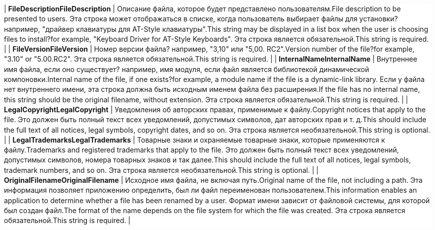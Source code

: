 | <span data-ttu-id="5a77a-405">**FileDescription**</span><span class="sxs-lookup"><span data-stu-id="5a77a-405">**FileDescription**</span></span>  | <span data-ttu-id="5a77a-406">Описание файла, которое будет представлено пользователям.</span><span class="sxs-lookup"><span data-stu-id="5a77a-406">File description to be presented to users.</span></span> <span data-ttu-id="5a77a-407">Эта строка может отображаться в списке, когда пользователь выбирает файлы для установки? например, "драйвер клавиатуры для AT-Style клавиатуры".</span><span class="sxs-lookup"><span data-stu-id="5a77a-407">This string may be displayed in a list box when the user is choosing files to install?for example, "Keyboard Driver for AT-Style Keyboards".</span></span> <span data-ttu-id="5a77a-408">Эта строка является обязательной.</span><span class="sxs-lookup"><span data-stu-id="5a77a-408">This string is required.</span></span>                                                                                            |
| <span data-ttu-id="5a77a-409">**FileVersion**</span><span class="sxs-lookup"><span data-stu-id="5a77a-409">**FileVersion**</span></span>      | <span data-ttu-id="5a77a-410">Номер версии файла? например, "3,10" или "5,00. RC2".</span><span class="sxs-lookup"><span data-stu-id="5a77a-410">Version number of the file?for example, "3.10" or "5.00.RC2".</span></span> <span data-ttu-id="5a77a-411">Эта строка является обязательной.</span><span class="sxs-lookup"><span data-stu-id="5a77a-411">This string is required.</span></span>                                                                                                                                                                                                                      |
| <span data-ttu-id="5a77a-412">**InternalName**</span><span class="sxs-lookup"><span data-stu-id="5a77a-412">**InternalName**</span></span>     | <span data-ttu-id="5a77a-413">Внутреннее имя файла, если оно существует? например, имя модуля, если файл является библиотекой динамической компоновки.</span><span class="sxs-lookup"><span data-stu-id="5a77a-413">Internal name of the file, if one exists?for example, a module name if the file is a dynamic-link library.</span></span> <span data-ttu-id="5a77a-414">Если у файла нет внутреннего имени, эта строка должна быть исходным именем файла без расширения.</span><span class="sxs-lookup"><span data-stu-id="5a77a-414">If the file has no internal name, this string should be the original filename, without extension.</span></span> <span data-ttu-id="5a77a-415">Эта строка является обязательной.</span><span class="sxs-lookup"><span data-stu-id="5a77a-415">This string is required.</span></span>                                                                       |
| <span data-ttu-id="5a77a-416">**LegalCopyright**</span><span class="sxs-lookup"><span data-stu-id="5a77a-416">**LegalCopyright**</span></span>   | <span data-ttu-id="5a77a-417">Уведомления об авторских правах, применимые к файлу.</span><span class="sxs-lookup"><span data-stu-id="5a77a-417">Copyright notices that apply to the file.</span></span> <span data-ttu-id="5a77a-418">Это должен быть полный текст всех уведомлений, допустимых символов, дат авторских прав и т. д.</span><span class="sxs-lookup"><span data-stu-id="5a77a-418">This should include the full text of all notices, legal symbols, copyright dates, and so on.</span></span> <span data-ttu-id="5a77a-419">Эта строка является необязательной.</span><span class="sxs-lookup"><span data-stu-id="5a77a-419">This string is optional.</span></span>                                                                                                                                             |
| <span data-ttu-id="5a77a-420">**LegalTrademarks**</span><span class="sxs-lookup"><span data-stu-id="5a77a-420">**LegalTrademarks**</span></span>  | <span data-ttu-id="5a77a-421">Товарные знаки и охраняемые товарные знаки, которые применяются к файлу.</span><span class="sxs-lookup"><span data-stu-id="5a77a-421">Trademarks and registered trademarks that apply to the file.</span></span> <span data-ttu-id="5a77a-422">Это должен быть полный текст всех уведомлений, допустимых символов, номера товарных знаков и так далее.</span><span class="sxs-lookup"><span data-stu-id="5a77a-422">This should include the full text of all notices, legal symbols, trademark numbers, and so on.</span></span> <span data-ttu-id="5a77a-423">Эта строка является необязательной.</span><span class="sxs-lookup"><span data-stu-id="5a77a-423">This string is optional.</span></span>                                                                                                                        |
| <span data-ttu-id="5a77a-424">**OriginalFilename**</span><span class="sxs-lookup"><span data-stu-id="5a77a-424">**OriginalFilename**</span></span> | <span data-ttu-id="5a77a-425">Исходное имя файла, не включая путь.</span><span class="sxs-lookup"><span data-stu-id="5a77a-425">Original name of the file, not including a path.</span></span> <span data-ttu-id="5a77a-426">Эта информация позволяет приложению определить, был ли файл переименован пользователем.</span><span class="sxs-lookup"><span data-stu-id="5a77a-426">This information enables an application to determine whether a file has been renamed by a user.</span></span> <span data-ttu-id="5a77a-427">Формат имени зависит от файловой системы, для которой был создан файл.</span><span class="sxs-lookup"><span data-stu-id="5a77a-427">The format of the name depends on the file system for which the file was created.</span></span> <span data-ttu-id="5a77a-428">Эта строка является обязательной.</span><span class="sxs-lookup"><span data-stu-id="5a77a-428">This string is required.</span></span>                                                 |